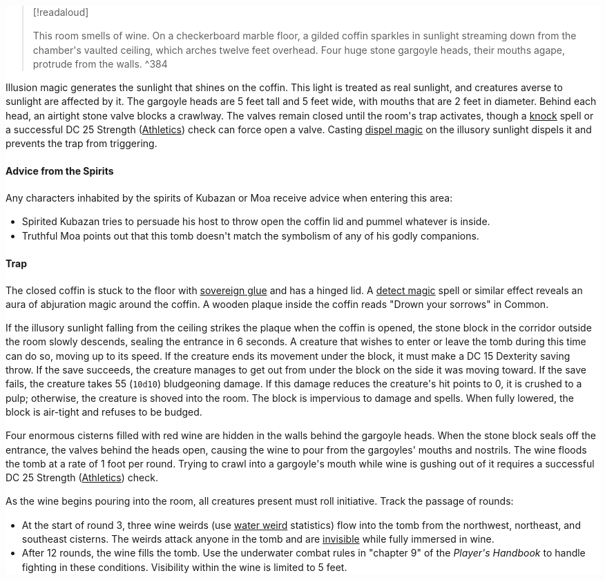 > [!readaloud] 
> 
> This room smells of wine. On a checkerboard marble floor, a gilded coffin sparkles in sunlight streaming down from the chamber's vaulted ceiling, which arches twelve feet overhead. Four huge stone gargoyle heads, their mouths agape, protrude from the walls.
^384

Illusion magic generates the sunlight that shines on the coffin. This light is treated as real sunlight, and creatures averse to sunlight are affected by it. The gargoyle heads are 5 feet tall and 5 feet wide, with mouths that are 2 feet in diameter. Behind each head, an airtight stone valve blocks a crawlway. The valves remain closed until the room's trap activates, though a [knock](Mechanics/spells/knock.md) spell or a successful DC 25 Strength ([Athletics](Mechanics/Rules/skills.md#Athletics)) check can force open a valve. Casting [dispel magic](Mechanics/spells/dispel-magic.md) on the illusory sunlight dispels it and prevents the trap from triggering.

#### Advice from the Spirits

Any characters inhabited by the spirits of Kubazan or Moa receive advice when entering this area:

- Spirited Kubazan tries to persuade his host to throw open the coffin lid and pummel whatever is inside.  
- Truthful Moa points out that this tomb doesn't match the symbolism of any of his godly companions.  

#### Trap

The closed coffin is stuck to the floor with [sovereign glue](Mechanics/items/sovereign-glue.md) and has a hinged lid. A [detect magic](Mechanics/spells/detect-magic.md) spell or similar effect reveals an aura of abjuration magic around the coffin. A wooden plaque inside the coffin reads "Drown your sorrows" in Common.

If the illusory sunlight falling from the ceiling strikes the plaque when the coffin is opened, the stone block in the corridor outside the room slowly descends, sealing the entrance in 6 seconds. A creature that wishes to enter or leave the tomb during this time can do so, moving up to its speed. If the creature ends its movement under the block, it must make a DC 15 Dexterity saving throw. If the save succeeds, the creature manages to get out from under the block on the side it was moving toward. If the save fails, the creature takes 55 (`10d10`) bludgeoning damage. If this damage reduces the creature's hit points to 0, it is crushed to a pulp; otherwise, the creature is shoved into the room. The block is impervious to damage and spells. When fully lowered, the block is air-tight and refuses to be budged.

Four enormous cisterns filled with red wine are hidden in the walls behind the gargoyle heads. When the stone block seals off the entrance, the valves behind the heads open, causing the wine to pour from the gargoyles' mouths and nostrils. The wine floods the tomb at a rate of 1 foot per round. Trying to crawl into a gargoyle's mouth while wine is gushing out of it requires a successful DC 25 Strength ([Athletics](Mechanics/Rules/skills.md#Athletics)) check.

As the wine begins pouring into the room, all creatures present must roll initiative. Track the passage of rounds:

- At the start of round 3, three wine weirds (use [water weird](Mechanics/bestiary/elemental/water-weird.md) statistics) flow into the tomb from the northwest, northeast, and southeast cisterns. The weirds attack anyone in the tomb and are [invisible](Mechanics/Rules/conditions.md#Invisible) while fully immersed in wine.  
- After 12 rounds, the wine fills the tomb. Use the underwater combat rules in "chapter 9" of the *Player's Handbook* to handle fighting in these conditions. Visibility within the wine is limited to 5 feet.  
